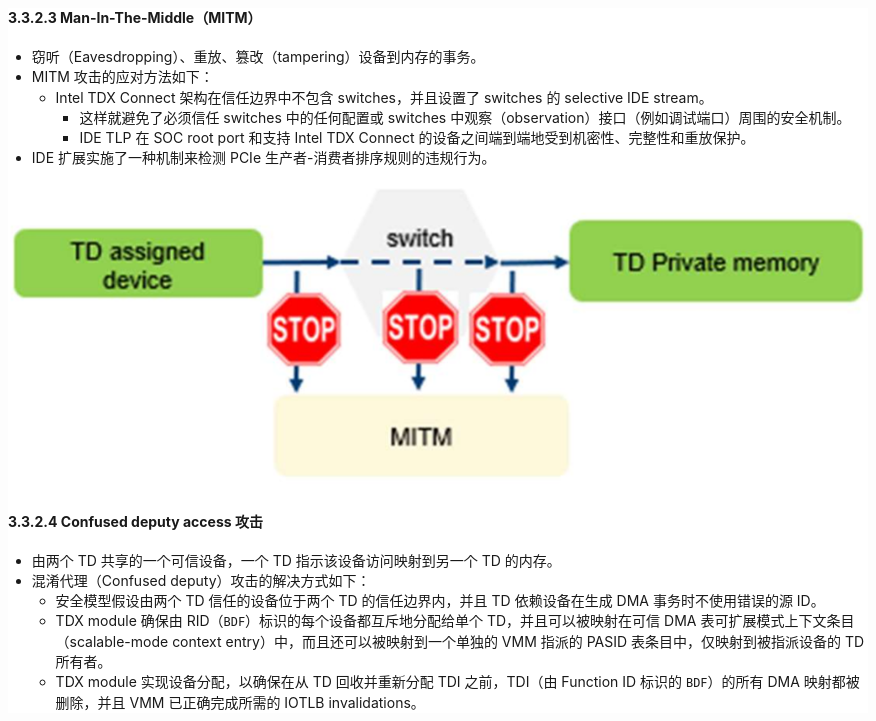 #### 3.3.2.3 Man-In-The-Middle（MITM）
* 窃听（Eavesdropping）、重放、篡改（tampering）设备到内存的事务。
* MITM 攻击的应对方法如下：
  * Intel TDX Connect 架构在信任边界中不包含 switches，并且设置了 switches 的 selective IDE stream。
    * 这样就避免了必须信任 switches 中的任何配置或 switches 中观察（observation）接口（例如调试端口）周围的安全机制。
    * IDE TLP 在 SOC root port 和支持 Intel TDX Connect 的设备之间端到端地受到机密性、完整性和重放保护。
* IDE 扩展实施了一种机制来检测 PCIe 生产者-消费者排序规则的违规行为。

![Man-In-The-Middle Attack](pic/mitm_attack_dma.png)

#### 3.3.2.4 Confused deputy access 攻击
* 由两个 TD 共享的一个可信设备，一个 TD 指示该设备访问映射到另一个 TD 的内存。
* 混淆代理（Confused deputy）攻击的解决方式如下：
  * 安全模型假设由两个 TD 信任的设备位于两个 TD 的信任边界内，并且 TD 依赖设备在生成 DMA 事务时不使用错误的源 ID。
  * TDX module 确保由 RID（`BDF`）标识的每个设备都互斥地分配给单个 TD，并且可以被映射在可信 DMA 表可扩展模式上下文条目（scalable-mode context entry）中，而且还可以被映射到一个单独的 VMM 指派的 PASID 表条目中，仅映射到被指派设备的 TD 所有者。
  * TDX module 实现设备分配，以确保在从 TD 回收并重新分配 TDI 之前，TDI（由 Function ID 标识的 `BDF`）的所有 DMA 映射都被删除，并且 VMM 已正确完成所需的 IOTLB invalidations。
